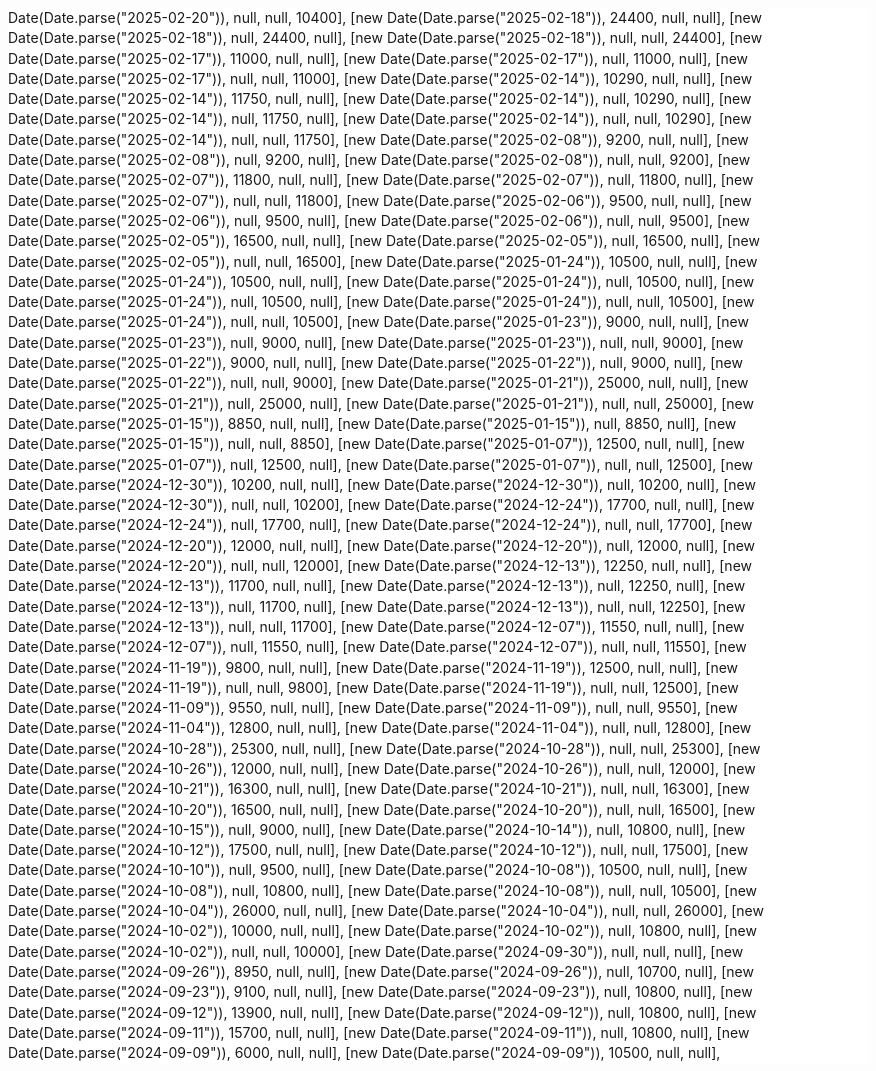 Date(Date.parse("2025-02-20")), null, null, 10400], [new Date(Date.parse("2025-02-18")), 24400, null, null], [new Date(Date.parse("2025-02-18")), null, 24400, null], [new Date(Date.parse("2025-02-18")), null, null, 24400], [new Date(Date.parse("2025-02-17")), 11000, null, null], [new Date(Date.parse("2025-02-17")), null, 11000, null], [new Date(Date.parse("2025-02-17")), null, null, 11000], [new Date(Date.parse("2025-02-14")), 10290, null, null], [new Date(Date.parse("2025-02-14")), 11750, null, null], [new Date(Date.parse("2025-02-14")), null, 10290, null], [new Date(Date.parse("2025-02-14")), null, 11750, null], [new Date(Date.parse("2025-02-14")), null, null, 10290], [new Date(Date.parse("2025-02-14")), null, null, 11750], [new Date(Date.parse("2025-02-08")), 9200, null, null], [new Date(Date.parse("2025-02-08")), null, 9200, null], [new Date(Date.parse("2025-02-08")), null, null, 9200], [new Date(Date.parse("2025-02-07")), 11800, null, null], [new Date(Date.parse("2025-02-07")), null, 11800, null], [new Date(Date.parse("2025-02-07")), null, null, 11800], [new Date(Date.parse("2025-02-06")), 9500, null, null], [new Date(Date.parse("2025-02-06")), null, 9500, null], [new Date(Date.parse("2025-02-06")), null, null, 9500], [new Date(Date.parse("2025-02-05")), 16500, null, null], [new Date(Date.parse("2025-02-05")), null, 16500, null], [new Date(Date.parse("2025-02-05")), null, null, 16500], [new Date(Date.parse("2025-01-24")), 10500, null, null], [new Date(Date.parse("2025-01-24")), 10500, null, null], [new Date(Date.parse("2025-01-24")), null, 10500, null], [new Date(Date.parse("2025-01-24")), null, 10500, null], [new Date(Date.parse("2025-01-24")), null, null, 10500], [new Date(Date.parse("2025-01-24")), null, null, 10500], [new Date(Date.parse("2025-01-23")), 9000, null, null], [new Date(Date.parse("2025-01-23")), null, 9000, null], [new Date(Date.parse("2025-01-23")), null, null, 9000], [new Date(Date.parse("2025-01-22")), 9000, null, null], [new Date(Date.parse("2025-01-22")), null, 9000, null], [new Date(Date.parse("2025-01-22")), null, null, 9000], [new Date(Date.parse("2025-01-21")), 25000, null, null], [new Date(Date.parse("2025-01-21")), null, 25000, null], [new Date(Date.parse("2025-01-21")), null, null, 25000], [new Date(Date.parse("2025-01-15")), 8850, null, null], [new Date(Date.parse("2025-01-15")), null, 8850, null], [new Date(Date.parse("2025-01-15")), null, null, 8850], [new Date(Date.parse("2025-01-07")), 12500, null, null], [new Date(Date.parse("2025-01-07")), null, 12500, null], [new Date(Date.parse("2025-01-07")), null, null, 12500], [new Date(Date.parse("2024-12-30")), 10200, null, null], [new Date(Date.parse("2024-12-30")), null, 10200, null], [new Date(Date.parse("2024-12-30")), null, null, 10200], [new Date(Date.parse("2024-12-24")), 17700, null, null], [new Date(Date.parse("2024-12-24")), null, 17700, null], [new Date(Date.parse("2024-12-24")), null, null, 17700], [new Date(Date.parse("2024-12-20")), 12000, null, null], [new Date(Date.parse("2024-12-20")), null, 12000, null], [new Date(Date.parse("2024-12-20")), null, null, 12000], [new Date(Date.parse("2024-12-13")), 12250, null, null], [new Date(Date.parse("2024-12-13")), 11700, null, null], [new Date(Date.parse("2024-12-13")), null, 12250, null], [new Date(Date.parse("2024-12-13")), null, 11700, null], [new Date(Date.parse("2024-12-13")), null, null, 12250], [new Date(Date.parse("2024-12-13")), null, null, 11700], [new Date(Date.parse("2024-12-07")), 11550, null, null], [new Date(Date.parse("2024-12-07")), null, 11550, null], [new Date(Date.parse("2024-12-07")), null, null, 11550], [new Date(Date.parse("2024-11-19")), 9800, null, null], [new Date(Date.parse("2024-11-19")), 12500, null, null], [new Date(Date.parse("2024-11-19")), null, null, 9800], [new Date(Date.parse("2024-11-19")), null, null, 12500], [new Date(Date.parse("2024-11-09")), 9550, null, null], [new Date(Date.parse("2024-11-09")), null, null, 9550], [new Date(Date.parse("2024-11-04")), 12800, null, null], [new Date(Date.parse("2024-11-04")), null, null, 12800], [new Date(Date.parse("2024-10-28")), 25300, null, null], [new Date(Date.parse("2024-10-28")), null, null, 25300], [new Date(Date.parse("2024-10-26")), 12000, null, null], [new Date(Date.parse("2024-10-26")), null, null, 12000], [new Date(Date.parse("2024-10-21")), 16300, null, null], [new Date(Date.parse("2024-10-21")), null, null, 16300], [new Date(Date.parse("2024-10-20")), 16500, null, null], [new Date(Date.parse("2024-10-20")), null, null, 16500], [new Date(Date.parse("2024-10-15")), null, 9000, null], [new Date(Date.parse("2024-10-14")), null, 10800, null], [new Date(Date.parse("2024-10-12")), 17500, null, null], [new Date(Date.parse("2024-10-12")), null, null, 17500], [new Date(Date.parse("2024-10-10")), null, 9500, null], [new Date(Date.parse("2024-10-08")), 10500, null, null], [new Date(Date.parse("2024-10-08")), null, 10800, null], [new Date(Date.parse("2024-10-08")), null, null, 10500], [new Date(Date.parse("2024-10-04")), 26000, null, null], [new Date(Date.parse("2024-10-04")), null, null, 26000], [new Date(Date.parse("2024-10-02")), 10000, null, null], [new Date(Date.parse("2024-10-02")), null, 10800, null], [new Date(Date.parse("2024-10-02")), null, null, 10000], [new Date(Date.parse("2024-09-30")), null, null, null], [new Date(Date.parse("2024-09-26")), 8950, null, null], [new Date(Date.parse("2024-09-26")), null, 10700, null], [new Date(Date.parse("2024-09-23")), 9100, null, null], [new Date(Date.parse("2024-09-23")), null, 10800, null], [new Date(Date.parse("2024-09-12")), 13900, null, null], [new Date(Date.parse("2024-09-12")), null, 10800, null], [new Date(Date.parse("2024-09-11")), 15700, null, null], [new Date(Date.parse("2024-09-11")), null, 10800, null], [new Date(Date.parse("2024-09-09")), 6000, null, null], [new Date(Date.parse("2024-09-09")), 10500, null, null],